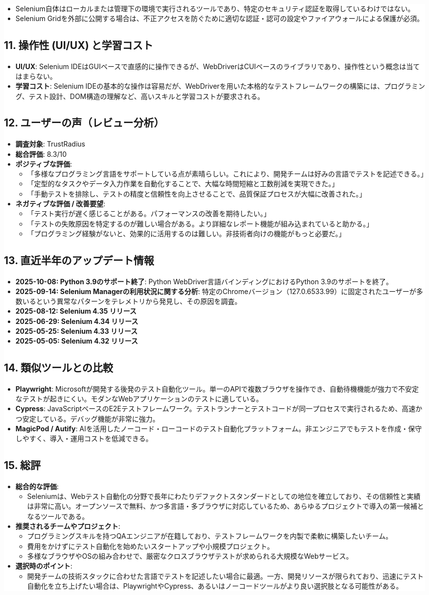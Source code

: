 * Selenium自体はローカルまたは管理下の環境で実行されるツールであり、特定のセキュリティ認証を取得しているわけではない。
* Selenium Gridを外部に公開する場合は、不正アクセスを防ぐために適切な認証・認可の設定やファイアウォールによる保護が必須。

## **11. 操作性 (UI/UX) と学習コスト**

* **UI/UX**: Selenium IDEはGUIベースで直感的に操作できるが、WebDriverはCUIベースのライブラリであり、操作性という概念は当てはまらない。
* **学習コスト**: Selenium IDEの基本的な操作は容易だが、WebDriverを用いた本格的なテストフレームワークの構築には、プログラミング、テスト設計、DOM構造の理解など、高いスキルと学習コストが要求される。

## **12. ユーザーの声（レビュー分析）**

* **調査対象**: TrustRadius
* **総合評価**: 8.3/10
* **ポジティブな評価**:
  * 「多様なプログラミング言語をサポートしている点が素晴らしい。これにより、開発チームは好みの言語でテストを記述できる。」
  * 「定型的なタスクやデータ入力作業を自動化することで、大幅な時間短縮と工数削減を実現できた。」
  * 「手動テストを排除し、テストの精度と信頼性を向上させることで、品質保証プロセスが大幅に改善された。」
* **ネガティブな評価 / 改善要望**:
  * 「テスト実行が遅く感じることがある。パフォーマンスの改善を期待したい。」
  * 「テストの失敗原因を特定するのが難しい場合がある。より詳細なレポート機能が組み込まれていると助かる。」
  * 「プログラミング経験がないと、効果的に活用するのは難しい。非技術者向けの機能がもっと必要だ。」

## **13. 直近半年のアップデート情報**

* **2025-10-08: Python 3.9のサポート終了**: Python WebDriver言語バインディングにおけるPython 3.9のサポートを終了。
* **2025-09-14: Selenium Managerの利用状況に関する分析**: 特定のChromeバージョン（127.0.6533.99）に固定されたユーザーが多数いるという異常なパターンをテレメトリから発見し、その原因を調査。
* **2025-08-12: Selenium 4.35 リリース**
* **2025-06-29: Selenium 4.34 リリース**
* **2025-05-25: Selenium 4.33 リリース**
* **2025-05-05: Selenium 4.32 リリース**

## **14. 類似ツールとの比較**

* **Playwright**: Microsoftが開発する後発のテスト自動化ツール。単一のAPIで複数ブラウザを操作でき、自動待機機能が強力で不安定なテストが起きにくい。モダンなWebアプリケーションのテストに適している。
* **Cypress**: JavaScriptベースのE2Eテストフレームワーク。テストランナーとテストコードが同一プロセスで実行されるため、高速かつ安定している。デバッグ機能が非常に強力。
* **MagicPod / Autify**: AIを活用したノーコード・ローコードのテスト自動化プラットフォーム。非エンジニアでもテストを作成・保守しやすく、導入・運用コストを低減できる。

## **15. 総評**

* **総合的な評価**:
  * Seleniumは、Webテスト自動化の分野で長年にわたりデファクトスタンダードとしての地位を確立しており、その信頼性と実績は非常に高い。オープンソースで無料、かつ多言語・多ブラウザに対応しているため、あらゆるプロジェクトで導入の第一候補となるツールである。
* **推奨されるチームやプロジェクト**:
  * プログラミングスキルを持つQAエンジニアが在籍しており、テストフレームワークを内製で柔軟に構築したいチーム。
  * 費用をかけずにテスト自動化を始めたいスタートアップや小規模プロジェクト。
  * 多様なブラウザやOSの組み合わせで、厳密なクロスブラウザテストが求められる大規模なWebサービス。
* **選択時のポイント**:
  * 開発チームの技術スタックに合わせた言語でテストを記述したい場合に最適。一方、開発リソースが限られており、迅速にテスト自動化を立ち上げたい場合は、PlaywrightやCypress、あるいはノーコードツールがより良い選択肢となる可能性がある。
